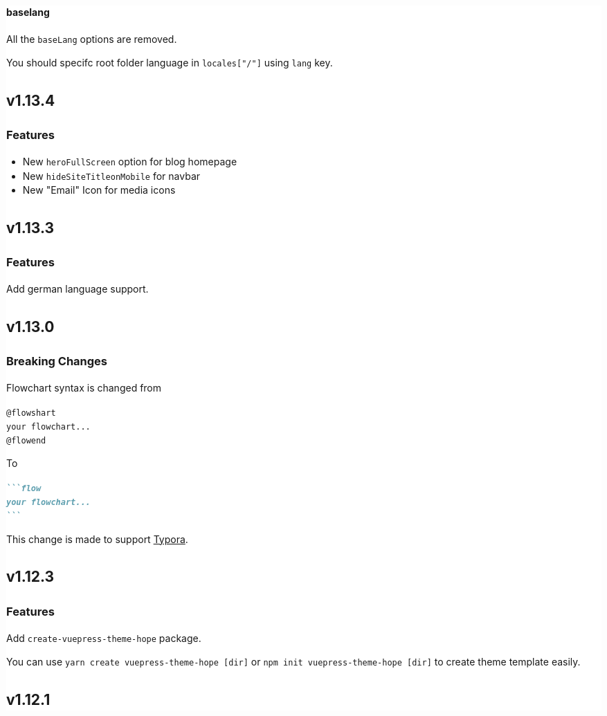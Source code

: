 #### baselang <Badge text="remove" type="error" />

All the `baseLang` options are removed.

You should specifc root folder language in `locales["/"]` using `lang` key.

## v1.13.4

### Features

- New `heroFullScreen` option for blog homepage
- New `hideSiteTitleonMobile` for navbar
- New "Email" Icon for media icons

## v1.13.3

### Features

Add german language support.

## v1.13.0

### Breaking Changes <Badge text="syntax" type="warn" />

Flowchart syntax is changed from

```md
@flowshart
your flowchart...
@flowend
```

To

````md
```flow
your flowchart...
```
````

This change is made to support [Typora](https://typora.io/).

## v1.12.3

### Features <Badge text="new" />

Add `create-vuepress-theme-hope` package.

You can use `yarn create vuepress-theme-hope [dir]` or `npm init vuepress-theme-hope [dir]` to create theme template easily.

## v1.12.1

